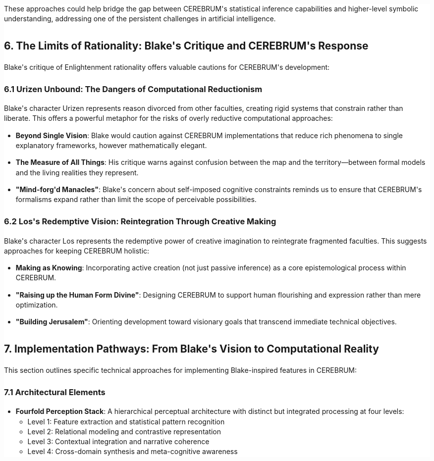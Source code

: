 These approaches could help bridge the gap between CEREBRUM's statistical inference capabilities and higher-level symbolic understanding, addressing one of the persistent challenges in artificial intelligence.

## 6. The Limits of Rationality: Blake's Critique and CEREBRUM's Response

Blake's critique of Enlightenment rationality offers valuable cautions for CEREBRUM's development:

### 6.1 Urizen Unbound: The Dangers of Computational Reductionism

Blake's character Urizen represents reason divorced from other faculties, creating rigid systems that constrain rather than liberate. This offers a powerful metaphor for the risks of overly reductive computational approaches:

* **Beyond Single Vision**: Blake would caution against CEREBRUM implementations that reduce rich phenomena to single explanatory frameworks, however mathematically elegant.

* **The Measure of All Things**: His critique warns against confusion between the map and the territory—between formal models and the living realities they represent.

* **"Mind-forg'd Manacles"**: Blake's concern about self-imposed cognitive constraints reminds us to ensure that CEREBRUM's formalisms expand rather than limit the scope of perceivable possibilities.

### 6.2 Los's Redemptive Vision: Reintegration Through Creative Making

Blake's character Los represents the redemptive power of creative imagination to reintegrate fragmented faculties. This suggests approaches for keeping CEREBRUM holistic:

* **Making as Knowing**: Incorporating active creation (not just passive inference) as a core epistemological process within CEREBRUM.

* **"Raising up the Human Form Divine"**: Designing CEREBRUM to support human flourishing and expression rather than mere optimization.

* **"Building Jerusalem"**: Orienting development toward visionary goals that transcend immediate technical objectives.

## 7. Implementation Pathways: From Blake's Vision to Computational Reality

This section outlines specific technical approaches for implementing Blake-inspired features in CEREBRUM:

### 7.1 Architectural Elements

* **Fourfold Perception Stack**: A hierarchical perceptual architecture with distinct but integrated processing at four levels:
  * Level 1: Feature extraction and statistical pattern recognition
  * Level 2: Relational modeling and contrastive representation
  * Level 3: Contextual integration and narrative coherence
  * Level 4: Cross-domain synthesis and meta-cognitive awareness
